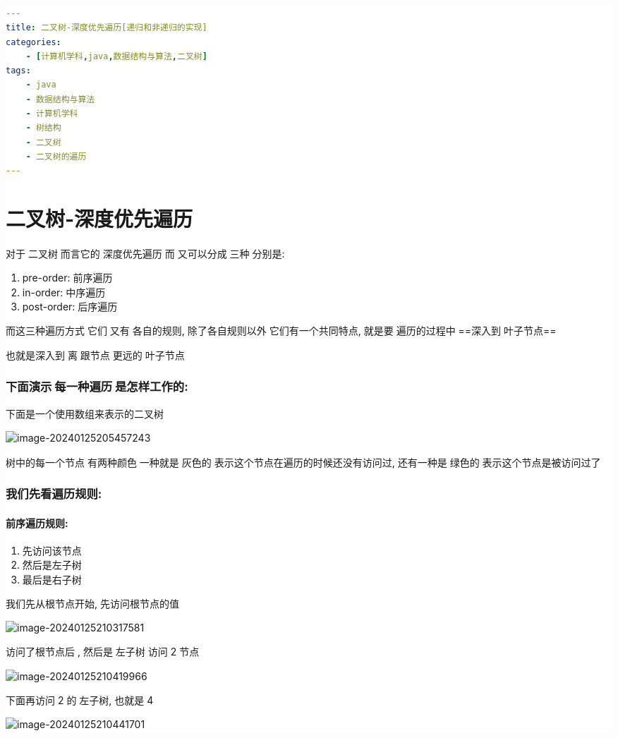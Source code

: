 ```yaml
---
title: 二叉树-深度优先遍历[递归和非递归的实现]
categories: 
    - [计算机学科,java,数据结构与算法,二叉树]
tags:
    - java
    - 数据结构与算法
    - 计算机学科
    - 树结构
    - 二叉树
    - 二叉树的遍历
---
```


# 二叉树-深度优先遍历

对于 二叉树 而言它的 深度优先遍历 而 又可以分成 三种 分别是:

1.   pre-order: 前序遍历
2.  in-order: 中序遍历
3.  post-order: 后序遍历

而这三种遍历方式 它们 又有 各自的规则, 除了各自规则以外 它们有一个共同特点, 就是要 遍历的过程中 ==深入到 叶子节点==

也就是深入到 离 跟节点 更远的 叶子节点

### 下面演示 每一种遍历 是怎样工作的:

下面是一个使用数组来表示的二叉树

![image-20240125205457243](https://raw.githubusercontent.com/PigPigLetsGo/imeages/master/image-20240125205457243.png)

树中的每一个节点 有两种颜色 一种就是 灰色的 表示这个节点在遍历的时候还没有访问过,  还有一种是 绿色的 表示这个节点是被访问过了

### 我们先看遍历规则:

#### 前序遍历规则:

1.  先访问该节点
2.  然后是左子树
3.  最后是右子树

我们先从根节点开始, 先访问根节点的值

![image-20240125210317581](https://raw.githubusercontent.com/PigPigLetsGo/imeages/master/image-20240125210317581.png)

访问了根节点后 ,  然后是 左子树 访问 2 节点

![image-20240125210419966](https://raw.githubusercontent.com/PigPigLetsGo/imeages/master/image-20240125210419966.png)

下面再访问 2 的 左子树, 也就是 4

![image-20240125210441701](https://raw.githubusercontent.com/PigPigLetsGo/imeages/master/image-20240125210441701.png)
